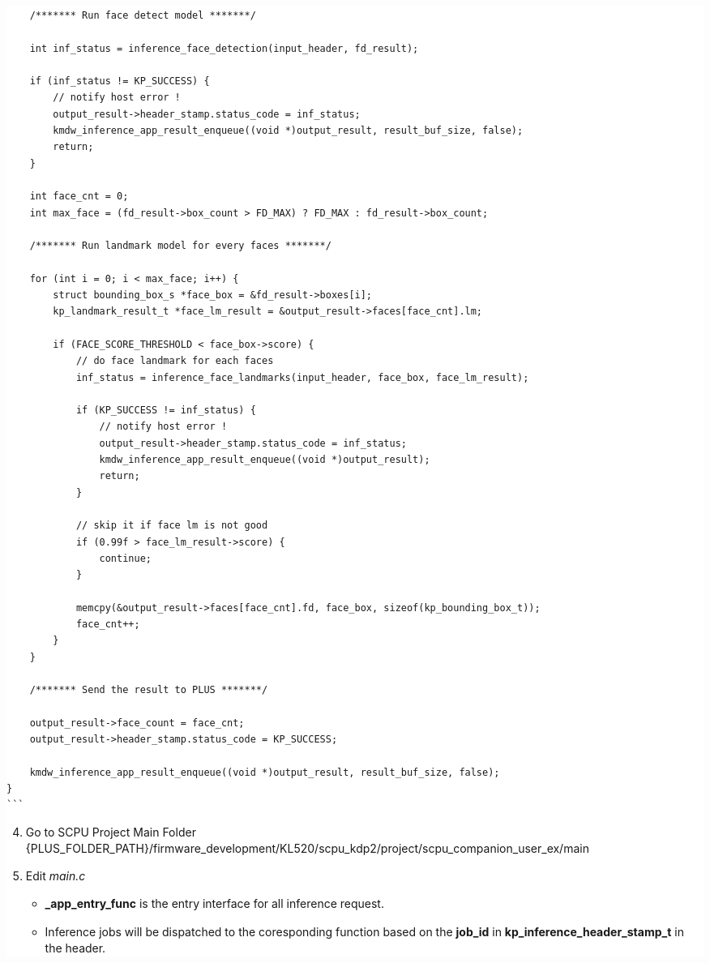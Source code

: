         /******* Run face detect model *******/

        int inf_status = inference_face_detection(input_header, fd_result);

        if (inf_status != KP_SUCCESS) {
            // notify host error !
            output_result->header_stamp.status_code = inf_status;
            kmdw_inference_app_result_enqueue((void *)output_result, result_buf_size, false);
            return;
        }

        int face_cnt = 0;
        int max_face = (fd_result->box_count > FD_MAX) ? FD_MAX : fd_result->box_count;

        /******* Run landmark model for every faces *******/

        for (int i = 0; i < max_face; i++) {
            struct bounding_box_s *face_box = &fd_result->boxes[i];
            kp_landmark_result_t *face_lm_result = &output_result->faces[face_cnt].lm;

            if (FACE_SCORE_THRESHOLD < face_box->score) {
                // do face landmark for each faces
                inf_status = inference_face_landmarks(input_header, face_box, face_lm_result);

                if (KP_SUCCESS != inf_status) {
                    // notify host error !
                    output_result->header_stamp.status_code = inf_status;
                    kmdw_inference_app_result_enqueue((void *)output_result);
                    return;
                }

                // skip it if face lm is not good
                if (0.99f > face_lm_result->score) {
                    continue;
                }

                memcpy(&output_result->faces[face_cnt].fd, face_box, sizeof(kp_bounding_box_t));
                face_cnt++;
            }
        }

        /******* Send the result to PLUS *******/

        output_result->face_count = face_cnt;
        output_result->header_stamp.status_code = KP_SUCCESS;

        kmdw_inference_app_result_enqueue((void *)output_result, result_buf_size, false);
    }
    ```

4. Go to SCPU Project Main Folder {PLUS_FOLDER_PATH}/firmware_development/KL520/scpu_kdp2/project/scpu_companion_user_ex/main

5. Edit *main.c*

    - **_app_entry_func** is the entry interface for all inference request.

    - Inference jobs will be dispatched to the coresponding function based on the **job_id** in **kp_inference_header_stamp_t** in the header.
